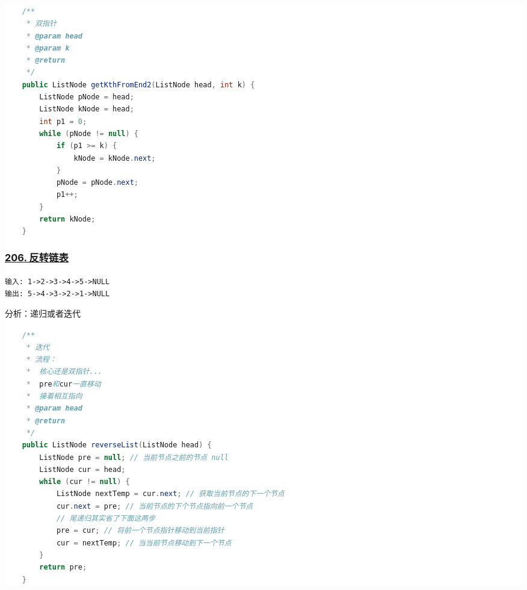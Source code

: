 ```java
    /**
     * 双指针
     * @param head
     * @param k
     * @return
     */
    public ListNode getKthFromEnd2(ListNode head, int k) {
        ListNode pNode = head;
        ListNode kNode = head;
        int p1 = 0;
        while (pNode != null) {
            if (p1 >= k) {
                kNode = kNode.next;
            }
            pNode = pNode.next;
            p1++;
        }
        return kNode;
    }
```

### [206. 反转链表](https://leetcode-cn.com/problems/reverse-linked-list/)

```
输入: 1->2->3->4->5->NULL
输出: 5->4->3->2->1->NULL
```

分析：递归或者迭代

```java
    /**
     * 迭代
     * 流程：
     *  核心还是双指针...
     *  pre和cur一直移动
     *  接着相互指向
     * @param head
     * @return
     */
    public ListNode reverseList(ListNode head) {
        ListNode pre = null; // 当前节点之前的节点 null
        ListNode cur = head;
        while (cur != null) {
            ListNode nextTemp = cur.next; // 获取当前节点的下一个节点
            cur.next = pre; // 当前节点的下个节点指向前一个节点
            // 尾递归其实省了下面这两步
            pre = cur; // 将前一个节点指针移动到当前指针
            cur = nextTemp; // 当当前节点移动到下一个节点
        }
        return pre;
    }
```
